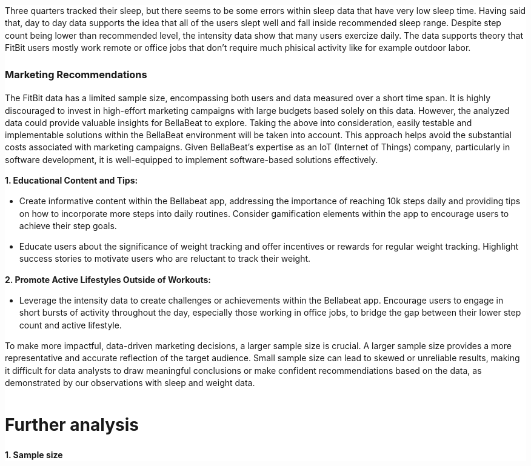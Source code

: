 Three quarters tracked their sleep, but there seems to be some errors
within sleep data that have very low sleep time. Having said that, day
to day data supports the idea that all of the users slept well and fall
inside recommended sleep range. Despite step count being lower than
recommended level, the intensity data show that many users exercize
daily. The data supports theory that FitBit users mostly work remote or
office jobs that don’t require much phisical activity like for example
outdoor labor.

### Marketing Recommendations

The FitBit data has a limited sample size, encompassing both users and
data measured over a short time span. It is highly discouraged to invest
in high-effort marketing campaigns with large budgets based solely on
this data. However, the analyzed data could provide valuable insights
for BellaBeat to explore. Taking the above into consideration, easily
testable and implementable solutions within the BellaBeat environment
will be taken into account. This approach helps avoid the substantial
costs associated with marketing campaigns. Given BellaBeat’s expertise
as an IoT (Internet of Things) company, particularly in software
development, it is well-equipped to implement software-based solutions
effectively.

**1. Educational Content and Tips:**

- Create informative content within the Bellabeat app, addressing the
  importance of reaching 10k steps daily and providing tips on how to
  incorporate more steps into daily routines. Consider gamification
  elements within the app to encourage users to achieve their step
  goals.

- Educate users about the significance of weight tracking and offer
  incentives or rewards for regular weight tracking. Highlight success
  stories to motivate users who are reluctant to track their weight.

**2. Promote Active Lifestyles Outside of Workouts:**

- Leverage the intensity data to create challenges or achievements
  within the Bellabeat app. Encourage users to engage in short bursts of
  activity throughout the day, especially those working in office jobs,
  to bridge the gap between their lower step count and active lifestyle.

To make more impactful, data-driven marketing decisions, a larger sample
size is crucial. A larger sample size provides a more representative and
accurate reflection of the target audience. Small sample size can lead
to skewed or unreliable results, making it difficult for data analysts
to draw meaningful conclusions or make confident recommendiations based
on the data, as demonstrated by our observations with sleep and weight
data.

# Further analysis

**1. Sample size**
